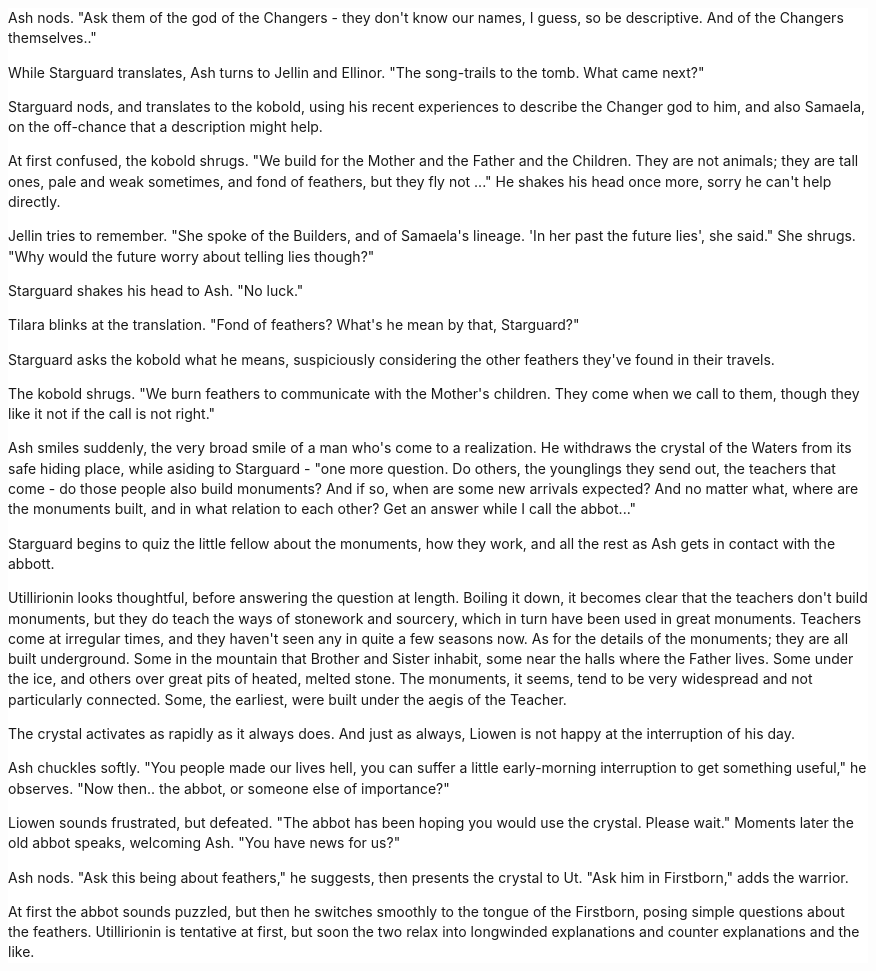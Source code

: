 Ash nods. "Ask them of the god of the Changers - they don't know our names, I guess, so be descriptive. And of the Changers themselves.."

While Starguard translates, Ash turns to Jellin and Ellinor. "The song-trails to the tomb. What came next?"

Starguard nods, and translates to the kobold, using his recent experiences to describe the Changer god to him, and also Samaela, on the off-chance that a description might help.

At first confused, the kobold shrugs. "We build for the Mother and the Father and the Children. They are not animals; they are tall ones, pale and weak sometimes, and fond of feathers, but they fly not ..." He shakes his head once more, sorry he can't help directly.

Jellin tries to remember. "She spoke of the Builders, and of Samaela's lineage. 'In her past the future lies', she said." She shrugs. "Why would the future worry about telling lies though?"

Starguard shakes his head to Ash. "No luck."

Tilara blinks at the translation. "Fond of feathers? What's he mean by that, Starguard?"

Starguard asks the kobold what he means, suspiciously considering the other feathers they've found in their travels.

The kobold shrugs. "We burn feathers to communicate with the Mother's children. They come when we call to them, though they like it not if the call is not right."

Ash smiles suddenly, the very broad smile of a man who's come to a realization. He withdraws the crystal of the Waters from its safe hiding place, while asiding to Starguard - "one more question. Do others, the younglings they send out, the teachers that come - do those people also build monuments? And if so, when are some new arrivals expected? And no matter what, where are the monuments built, and in what relation to each other? Get an answer while I call the abbot..."

Starguard begins to quiz the little fellow about the monuments, how they work, and all the rest as Ash gets in contact with the abbott.

Utillirionin looks thoughtful, before answering the question at length. Boiling it down, it becomes clear that the teachers don't build monuments, but they do teach the ways of stonework and sourcery, which in turn have been used in great monuments. Teachers come at irregular times, and they haven't seen any in quite a few seasons now. As for the details of the monuments; they are all built underground. Some in the mountain that Brother and Sister inhabit, some near the halls where the Father lives. Some under the ice, and others over great pits of heated, melted stone. The monuments, it seems, tend to be very widespread and not particularly connected. Some, the earliest, were built under the aegis of the Teacher.

The crystal activates as rapidly as it always does. And just as always, Liowen is not happy at the interruption of his day.

Ash chuckles softly. "You people made our lives hell, you can suffer a little early-morning interruption to get something useful," he observes. "Now then.. the abbot, or someone else of importance?"

Liowen sounds frustrated, but defeated. "The abbot has been hoping you would use the crystal. Please wait." Moments later the old abbot speaks, welcoming Ash. "You have news for us?"

Ash nods. "Ask this being about feathers," he suggests, then presents the crystal to Ut. "Ask him in Firstborn," adds the warrior.

At first the abbot sounds puzzled, but then he switches smoothly to the tongue of the Firstborn, posing simple questions about the feathers. Utillirionin is tentative at first, but soon the two relax into longwinded explanations and counter explanations and the like.
